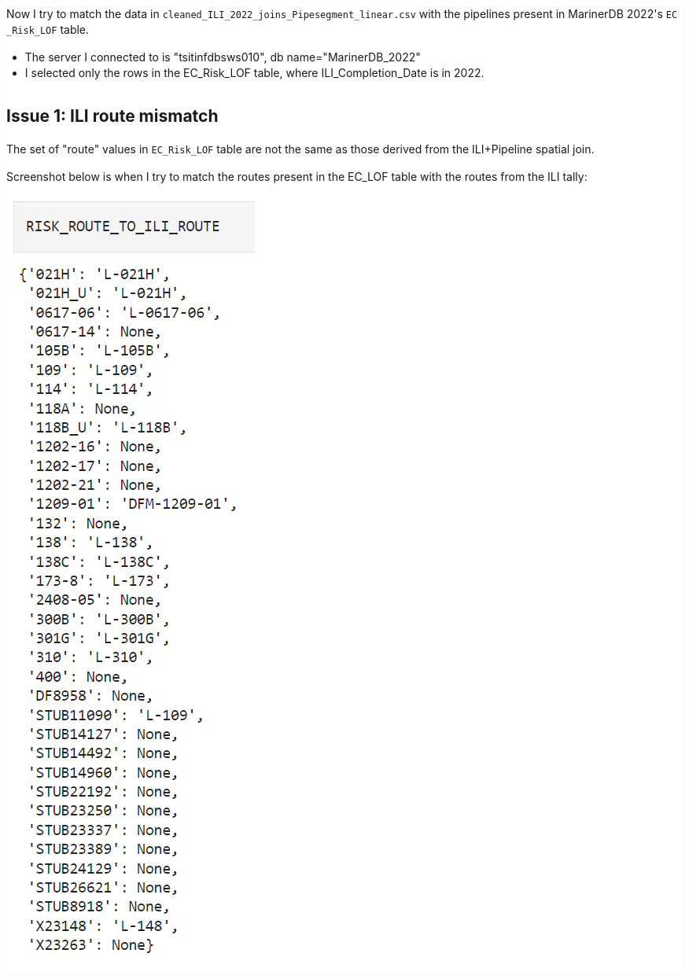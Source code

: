 Now I try to match the data in `cleaned_ILI_2022_joins_Pipesegment_linear.csv` with the pipelines present in MarinerDB 2022's `EC_Risk_LOF` table.
- The server I connected to is "tsitinfdbsws010", db name="MarinerDB_2022"
- I selected only the rows in the EC_Risk_LOF table, where ILI_Completion_Date is in 2022.

## Issue 1: ILI route mismatch

The set of "route" values in `EC_Risk_LOF` table are not the same as those derived from the ILI+Pipeline spatial join.

Screenshot below is when I try to match the routes present in the EC_LOF table with the routes from the ILI tally:

![routes_dict](./assets/risk_route_to_ILI2022_route.png)
